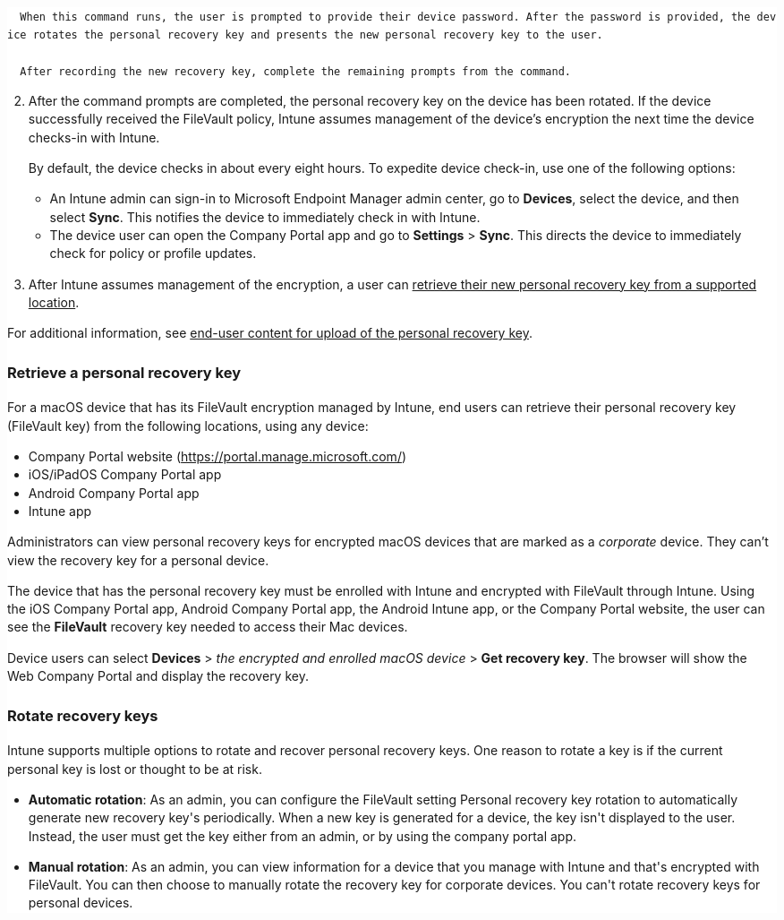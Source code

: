       When this command runs, the user is prompted to provide their device password. After the password is provided, the device rotates the personal recovery key and presents the new personal recovery key to the user.

      After recording the new recovery key, complete the remaining prompts from the command.

2. After the command prompts are completed, the personal recovery key on the device has been rotated. If the device successfully received the FileVault policy, Intune assumes management of the device’s encryption the next time the device checks-in with Intune.

   By default, the device checks in about every eight hours. To expedite device check-in, use one of the following options:

   - An Intune admin can sign-in to Microsoft Endpoint Manager admin center, go to **Devices**, select the device, and then select **Sync**. This notifies the device to immediately check in with Intune.
   - The device user can open the Company Portal app and go to **Settings** > **Sync**. This directs the device to immediately check for policy or profile updates.

3. After Intune assumes management of the encryption, a user can [retrieve their new personal recovery key from a supported location](#retrieve-a-personal-recovery-key).

For additional information, see [end-user content for upload of the personal recovery key](../user-help/store-recovery-key.md).

### Retrieve a personal recovery key

For a macOS device that has its FileVault encryption managed by Intune, end users can retrieve their personal recovery key (FileVault key) from the following locations, using any device:

- Company Portal website (https://portal.manage.microsoft.com/)
- iOS/iPadOS Company Portal app
- Android Company Portal app
- Intune app

Administrators can view personal recovery keys for encrypted macOS devices that are marked as a *corporate* device. They can’t view the recovery key for a personal device.

The device that has the personal recovery key must be enrolled with Intune and encrypted with FileVault through Intune. Using the iOS Company Portal app, Android Company Portal app, the Android Intune app, or the Company Portal website, the user can see the **FileVault** recovery key needed to access their Mac devices.

Device users can select **Devices** > *the encrypted and enrolled macOS device* > **Get recovery key**. The browser will show the Web Company Portal and display the recovery key.

### Rotate recovery keys

Intune supports multiple options to rotate and recover personal recovery keys. One reason to rotate a key is if the current personal key is lost or thought to be at risk.

- **Automatic rotation**: As an admin, you can configure the FileVault setting Personal recovery key rotation to automatically generate new recovery key's periodically. When a new key is generated for a device, the key isn't displayed to the user. Instead, the user must get the key either from an admin, or by using the company portal app.

- **Manual rotation**: As an admin, you can view information for a device that you manage with Intune and that's encrypted with FileVault. You can then choose to manually rotate the recovery key for corporate devices. You can't rotate recovery keys for personal devices.
